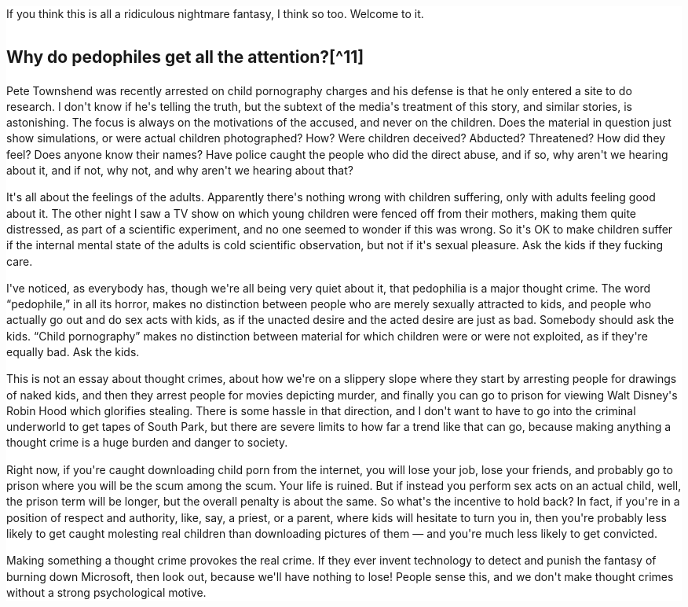 If you think this is all a ridiculous nightmare fantasy, I think so too.
Welcome to it.

## Why do pedophiles get all the attention?[^11]

Pete Townshend was recently arrested on child pornography charges and his
defense is that he only entered a site to do research. I don't know if he's
telling the truth, but the subtext of the media's treatment of this story, and
similar stories, is astonishing. The focus is always on the motivations of the
accused, and never on the children. Does the material in question just show
simulations, or were actual children photographed? How? Were children
deceived? Abducted? Threatened? How did they feel? Does anyone know their
names? Have police caught the people who did the direct abuse, and if so, why
aren't we hearing about it, and if not, why not, and why aren't we hearing
about that?

It's all about the feelings of the adults. Apparently there's nothing wrong
with children suffering, only with adults feeling good about it. The other
night I saw a TV show on which young children were fenced off from their
mothers, making them quite distressed, as part of a scientific experiment, and
no one seemed to wonder if this was wrong. So it's OK to make children suffer
if the internal mental state of the adults is cold scientific observation, but
not if it's sexual pleasure. Ask the kids if they fucking care.

I've noticed, as everybody has, though we're all being very quiet about it,
that pedophilia is a major thought crime. The word “pedophile,” in all its
horror, makes no distinction between people who are merely sexually attracted
to kids, and people who actually go out and do sex acts with kids, as if the
unacted desire and the acted desire are just as bad. Somebody should ask the
kids. “Child pornography” makes no distinction between material for which
children were or were not exploited, as if they're equally bad. Ask the kids.

This is not an essay about thought crimes, about how we're on a slippery slope
where they start by arresting people for drawings of naked kids, and then they
arrest people for movies depicting murder, and finally you can go to prison
for viewing Walt Disney's Robin Hood which glorifies stealing. There is some
hassle in that direction, and I don't want to have to go into the criminal
underworld to get tapes of South Park, but there are severe limits to how far
a trend like that can go, because making anything a thought crime is a huge
burden and danger to society.

Right now, if you're caught downloading child porn from the internet, you will
lose your job, lose your friends, and probably go to prison where you will be
the scum among the scum. Your life is ruined. But if instead you perform sex
acts on an actual child, well, the prison term will be longer, but the overall
penalty is about the same. So what's the incentive to hold back? In fact, if
you're in a position of respect and authority, like, say, a priest, or a
parent, where kids will hesitate to turn you in, then you're probably less
likely to get caught molesting real children than downloading pictures of them
— and you're much less likely to get convicted.

Making something a thought crime provokes the real crime. If they ever invent
technology to detect and punish the fantasy of burning down Microsoft, then
look out, because we'll have nothing to lose! People sense this, and we don't
make thought crimes without a strong psychological motive.
